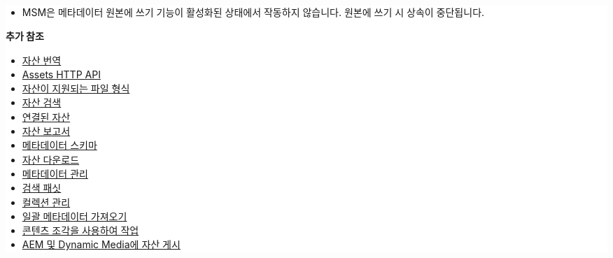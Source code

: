 * MSM은 메타데이터 원본에 쓰기 기능이 활성화된 상태에서 작동하지 않습니다. 원본에 쓰기 시 상속이 중단됩니다.

**추가 참조**

* [자산 번역](translate-assets.md)
* [Assets HTTP API](mac-api-assets.md)
* [자산이 지원되는 파일 형식](file-format-support.md)
* [자산 검색](search-assets.md)
* [연결된 자산](use-assets-across-connected-assets-instances.md)
* [자산 보고서](asset-reports.md)
* [메타데이터 스키마](metadata-schemas.md)
* [자산 다운로드](download-assets-from-aem.md)
* [메타데이터 관리](manage-metadata.md)
* [검색 패싯](search-facets.md)
* [컬렉션 관리](manage-collections.md)
* [일괄 메타데이터 가져오기](metadata-import-export.md)
* [콘텐츠 조각을 사용하여 작업](/help/assets/content-fragments/content-fragments.md)
* [AEM 및 Dynamic Media에 자산 게시](/help/assets/publish-assets-to-aem-and-dm.md)